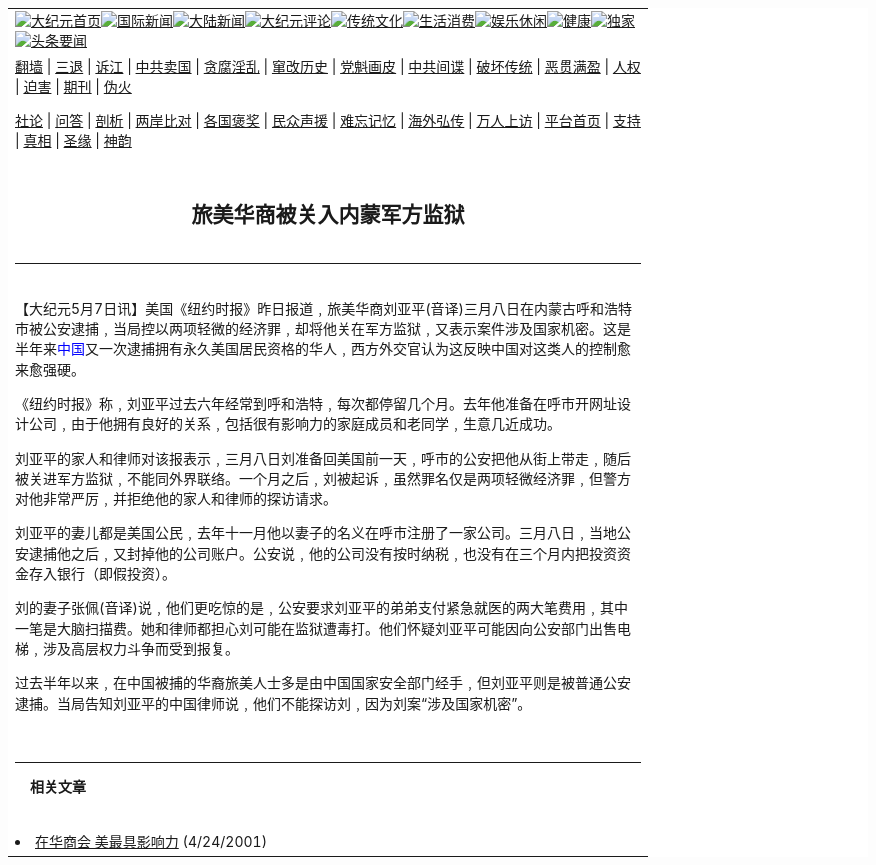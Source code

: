 <a name="1" id="1" target="_blank"></a><span id="1"></span>
<table align=center border="0"><tr><td colspan="2" VALIGN=TOP><a href="https://github.com/woyqmi349/djy/blob/master/gb/nf1351518.md#1"><img src="https://raw.githubusercontent.com/woyqmi349/www/master/t/djy/1.jpg" title="大纪元首页" alt="大纪元首页"></a><a href="https://github.com/woyqmi349/djy/blob/master/gb/n24hr.md#1"><img src="https://raw.githubusercontent.com/woyqmi349/www/master/t/djy/3.jpg" title="国际新闻" alt="国际新闻"></a><a href="https://github.com/woyqmi349/djy/blob/master/gb/nsc413.md#1"><img src="https://raw.githubusercontent.com/woyqmi349/www/master/t/djy/4.jpg" title="大陆新闻" alt="大陆新闻"></a><a href="https://github.com/woyqmi349/djy/blob/master/gb/news392.md#1"><img src="https://raw.githubusercontent.com/woyqmi349/www/master/t/djy/5.jpg" title="大纪元评论" alt="大纪元评论"></a><a href="https://github.com/woyqmi349/djy/blob/master/gb/news2007.md#1"><img src="https://raw.githubusercontent.com/woyqmi349/www/master/t/djy/6.jpg" title="传统文化" alt="传统文化"></a><a href="https://github.com/woyqmi349/djy/blob/master/gb/news2008.md#1"><img src="https://raw.githubusercontent.com/woyqmi349/www/master/t/djy/7.jpg" title="生活消费" alt="生活消费"></a><a href="https://github.com/woyqmi349/djy/blob/master/gb/ncyule.md#1"><img src="https://raw.githubusercontent.com/woyqmi349/www/master/t/djy/8.jpg" title="娱乐休闲" alt="娱乐休闲"></a><a href="https://github.com/woyqmi349/djy/blob/master/gb/nsc1002.md#1"><img src="https://raw.githubusercontent.com/woyqmi349/www/master/t/djy/9.jpg" title="健康" alt="健康"></a><a href="https://github.com/woyqmi349/djy/blob/master/gb/nf6092.md#1"><img src="https://raw.githubusercontent.com/woyqmi349/www/master/t/djy/10a.jpg" title="独家" alt="独家"></a><a href="https://github.com/woyqmi349/djy/blob/master/gb/nf4514.md#1"><img src="https://raw.githubusercontent.com/woyqmi349/www/master/t/djy/12a.jpg" title="头条要闻" alt="头条要闻"></a></td></tr>
<tr><td colspan="2" VALIGN=TOP><a target="_blank" href="https://github.com/woyqmi349/www/blob/master/README.md?zsrh#1">翻墙</a> | <a target="_blank" href="https://github.com/woyqmi349/djy/blob/master/gb/nf5657.md#1">三退</a> | <a target="_blank" href="https://github.com/woyqmi349/djy/blob/master/gb/nf6124.md#1">诉江</a> | <a target="_blank" href="https://github.com/woyqmi349/djy/blob/master/gb/nf1176117.md#1">中共卖国</a> | <a target="_blank" href="https://github.com/woyqmi349/djy/blob/master/gb/nf5773.md#1">贪腐淫乱</a> | <a target="_blank" href="https://github.com/woyqmi349/djy/blob/master/gb/nf1176115.md#1">窜改历史</a> | <a target="_blank" href="https://github.com/woyqmi349/djy/blob/master/gb/nf1176107.md#1">党魁画皮</a> | <a target="_blank" href="https://github.com/woyqmi349/djy/blob/master/gb/nf1320400.md#1">中共间谍</a> | <a target="_blank" href="https://github.com/woyqmi349/djy/blob/master/gb/nf1176114.md#1">破坏传统</a> | <a target="_blank" href="https://github.com/woyqmi349/ntdtv/blob/master/gb/prog447_1.md#1">恶贯满盈</a> | <a target="_blank" href="https://github.com/woyqmi349/djy/blob/master/gb/ncid278.md#1">人权</a> | <a target="_blank" href="https://github.com/woyqmi349/djy/blob/master/gb/nf1176111.md#1">迫害</a> | <a target="_blank" href="https://gitlab.com/szzdlab/mh-qikan/blob/master/README.md#1">期刊</a> | <a target="_blank" href="https://github.com/woyqmi349/djy/blob/master/gb/nf5562.md#1">伪火</a></p><p><a target="_blank" href="https://github.com/woyqmi349/djy/blob/master/gb/9p.md#1">社论</a> | <a target="_blank" href="https://github.com/woyqmi349/djy/blob/master/gb/nf4378.md#1">问答</a> | <a target="_blank" href="https://github.com/woyqmi349/djy/blob/master/gb/nf5792.md#1">剖析</a> | <a target="_blank" href="https://github.com/woyqmi349/djy/blob/master/gb/nf5735.md#1">两岸比对</a> | <a target="_blank" href="https://github.com/woyqmi349/djy/blob/master/gb/nf6119.md#1">各国褒奖</a> | <a target="_blank" href="https://github.com/woyqmi349/djy/blob/master/gb/nf6120.md#1">民众声援</a> | <a target="_blank" href="https://github.com/woyqmi349/djy/blob/master/gb/nf1188594.md#1">难忘记忆</a> | <a target="_blank" href="https://github.com/woyqmi349/djy/blob/master/gb/nf3180.md#1">海外弘传</a> | <a target="_blank" href="https://github.com/woyqmi349/djy/blob/master/gb/nf5410.md#1">万人上访</a> | <a target="_blank" href="https://github.com/woyqmi349/www/blob/master/README.md?zsrh#1">平台首页</a> | <a target="_blank" href="https://github.com/woyqmi349/djy/blob/master/gb/nf4386.md#1">支持</a> | <a target="_blank" href="https://github.com/woyqmi349/djy/blob/master/gb/nf4389.md#1">真相</a> | <a target="_blank" href="https://github.com/woyqmi349/djy/blob/master/gb/nf5790.md#1">圣缘</a> | <a target="_blank" href="https://github.com/woyqmi349/djy/blob/master/gb/nf4786.md#1">神韵</a></td></tr>
<tr><td VALIGN=TOP width="626"><h2 align=center>旅美华商被关入内蒙军方监狱</h2>

<h6></h6>
<hr>
	<p><font color=#ffffff>(http://www.epochtimes.com)</font><br />【大纪元5月7日讯】美国《纽约时报》昨日报道﹐旅美<ahref="https://github.com/woyqmi349/djy/blob/master/gb/tag/%E5%8D%8E%E5%95%86.md#1">华商</a>刘亚平(音译)三月八日在内蒙古呼和浩特市被公安逮捕﹐当局控以两项轻微的经济罪﹐却将他关在军方监狱﹐又表示案件涉及国家机密。这是半年来<ahref=http://www3.epochtimes.com/news/epochnews/main/2.md#1><font color=blue>中国</font></A>又一次逮捕拥有永久美国居民资格的华人﹐西方外交官认为这反映中国对这类人的控制愈来愈强硬。</p>
<p>《纽约时报》称﹐刘亚平过去六年经常到呼和浩特﹐每次都停留几个月。去年他准备在呼市开网址设计公司﹐由于他拥有良好的关系﹐包括很有影响力的家庭成员和老同学﹐生意几近成功。</p>
<p>刘亚平的家人和律师对该报表示﹐三月八日刘准备回美国前一天﹐呼市的公安把他从街上带走﹐随后被关进军方监狱﹐不能同外界联络。一个月之后﹐刘被起诉﹐虽然罪名仅是两项轻微经济罪﹐但警方对他非常严厉﹐并拒绝他的家人和律师的探访请求。</p>
<p>刘亚平的妻儿都是美国公民﹐去年十一月他以妻子的名义在呼市注册了一家公司。三月八日﹐当地公安逮捕他之后﹐又封掉他的公司账户。公安说﹐他的公司没有按时纳税﹐也没有在三个月内把投资资金存入银行（即假投资）。</p>
<p>刘的妻子张佩(音译)说﹐他们更吃惊的是﹐公安要求刘亚平的弟弟支付紧急就医的两大笔费用﹐其中一笔是大脑扫描费。她和律师都担心刘可能在监狱遭毒打。他们怀疑刘亚平可能因向公安部门出售电梯﹐涉及高层权力斗争而受到报复。</p>
<p>过去半年以来﹐在中国被捕的华裔旅美人士多是由中国国家安全部门经手﹐但刘亚平则是被普通公安逮捕。当局告知刘亚平的中国律师说﹐他们不能探访刘﹐因为刘案“涉及国家机密”。</p>
<p> <font color=#ffffff>(http://www.dajiyuan.com)</font></p>
<hr>
<p>&nbsp;&nbsp;&nbsp;&nbsp;<B><FONTCOLOR=red>相关文章</FONT></B><br /> &nbsp;&nbsp;&nbsp;&nbsp; </p>
<li> <A HREF=newscontent.asp?ID=80391 target=_blank class=ltnn>在华商会 美最具影响力</a> (4/24/2001)&nbsp;&nbsp;&nbsp;&nbsp;
